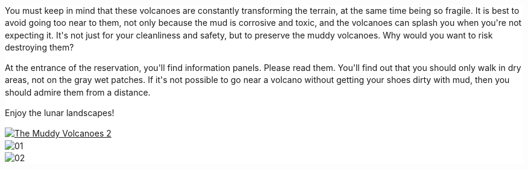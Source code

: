 You must keep in mind that these volcanoes are constantly transforming the terrain, at the same time being so fragile. It is best to avoid going too near to them, not only because the mud is corrosive and toxic, and the volcanoes can splash you when you're not expecting it. It's not just for your cleanliness and safety, but to preserve the muddy volcanoes. Why would you want to risk destroying them?

At the entrance of the reservation, you'll find information panels. Please read them. You'll find out that you should only walk in dry areas, not on the gray wet patches. If it's not possible to go near a volcano without getting your shoes dirty with mud, then you should admire them from a distance.

Enjoy the lunar landscapes!

<div class="col-sm-12 text-center mb-3 mt-3">
    <a href="https://res.cloudinary.com/afkology/image/upload/v1649598170/0005-2022-vulcanii-noroiosi/IMG_20220122_134506_wjvkju.jpg" data-fslightbox="gallery">
        <picture>
            <source srcset="https://res.cloudinary.com/afkology/image/upload/w_600,c_scale,f_auto/v1649598170/0005-2022-vulcanii-noroiosi/IMG_20220122_134506_wjvkju.webp" media="(max-width: 768px)" width="600px" height="100%">
            <img src="https://res.cloudinary.com/afkology/image/upload/w_2000,c_scale,f_auto/v1649598170/0005-2022-vulcanii-noroiosi/IMG_20220122_134506_wjvkju.webp" loading="lazy" class="img-fluid img-thumbnail" alt="The Muddy Volcanoes 2" width="1116px" height="100%"/>
        </picture>
    </a>
</div>

<div class="row mb-4">
    <div class="col-sm-6 text-center mb-3 mt-3">
        <img 
            src="https://res.cloudinary.com/afkology/image/upload/w_540,c_scale,f_auto/v1662210206/0005-2022-vulcanii-noroiosi/muddy1_gtvr1d.webp" 
            class="img-fluid img-thumbnail" alt="01" loading="lazy" width="540px" height="100%"
        />
    </div>
    <div class="col-sm-6 text-center mb-3 mt-3">
        <img 
            src="https://res.cloudinary.com/afkology/image/upload/w_540,c_scale,f_auto/v1662210213/0005-2022-vulcanii-noroiosi/muddy2_we4ma0.webp"
            class="img-fluid img-thumbnail" alt="02" loading="lazy" width="540px" height="100%"
        />
    </div>
</div>